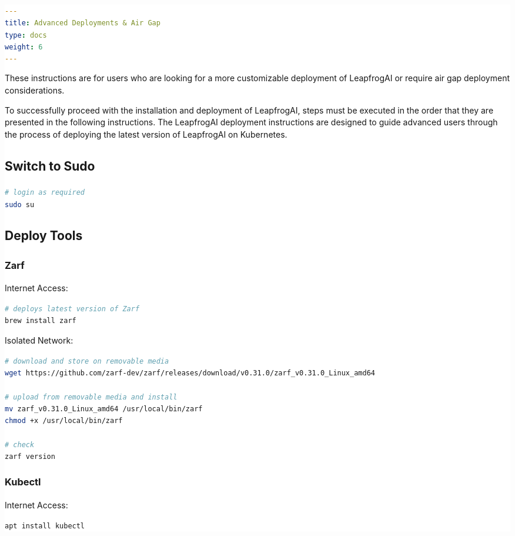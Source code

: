 ```yaml
---
title: Advanced Deployments & Air Gap
type: docs
weight: 6
---
```


These instructions are for users who are looking for a more customizable deployment of LeapfrogAI or require air gap deployment considerations.

To successfully proceed with the installation and deployment of LeapfrogAI, steps must be executed in the order that they are presented in the following instructions. The LeapfrogAI deployment instructions are designed to guide advanced users through the process of deploying the latest version of LeapfrogAI on Kubernetes.

## Switch to Sudo

```bash
# login as required
sudo su
```

## Deploy Tools

### Zarf

Internet Access:

```bash
# deploys latest version of Zarf
brew install zarf
```

Isolated Network:

```bash
# download and store on removable media
wget https://github.com/zarf-dev/zarf/releases/download/v0.31.0/zarf_v0.31.0_Linux_amd64

# upload from removable media and install
mv zarf_v0.31.0_Linux_amd64 /usr/local/bin/zarf
chmod +x /usr/local/bin/zarf

# check
zarf version
```

### Kubectl

Internet Access:

```bash
apt install kubectl
```

